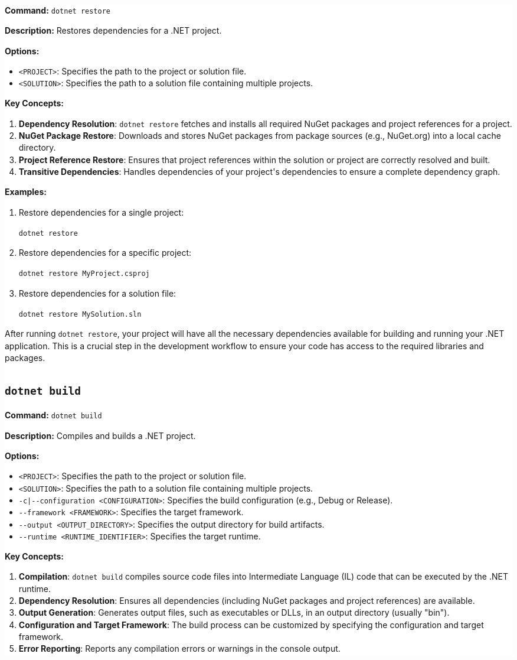 **Command:** `dotnet restore`

**Description:** Restores dependencies for a .NET project.

**Options:**
- `<PROJECT>`: Specifies the path to the project or solution file.
- `<SOLUTION>`: Specifies the path to a solution file containing multiple projects.

**Key Concepts:**
1. **Dependency Resolution**: `dotnet restore` fetches and installs all required NuGet packages and project references for a project.
2. **NuGet Package Restore**: Downloads and stores NuGet packages from package sources (e.g., NuGet.org) into a local cache directory.
3. **Project Reference Restore**: Ensures that project references within the solution or project are correctly resolved and built.
4. **Transitive Dependencies**: Handles dependencies of your project's dependencies to ensure a complete dependency graph.

**Examples:**
1. Restore dependencies for a single project:
   ```bash
   dotnet restore
   ```

2. Restore dependencies for a specific project:
   ```bash
   dotnet restore MyProject.csproj
   ```

3. Restore dependencies for a solution file:
   ```bash
   dotnet restore MySolution.sln
   ```

After running `dotnet restore`, your project will have all the necessary dependencies available for building and running your .NET application. This is a crucial step in the development workflow to ensure your code has access to the required libraries and packages.

## `dotnet build`

**Command:** `dotnet build`

**Description:** Compiles and builds a .NET project.

**Options:**
- `<PROJECT>`: Specifies the path to the project or solution file.
- `<SOLUTION>`: Specifies the path to a solution file containing multiple projects.
- `-c|--configuration <CONFIGURATION>`: Specifies the build configuration (e.g., Debug or Release).
- `--framework <FRAMEWORK>`: Specifies the target framework.
- `--output <OUTPUT_DIRECTORY>`: Specifies the output directory for build artifacts.
- `--runtime <RUNTIME_IDENTIFIER>`: Specifies the target runtime.

**Key Concepts:**
1. **Compilation**: `dotnet build` compiles source code files into Intermediate Language (IL) code that can be executed by the .NET runtime.
2. **Dependency Resolution**: Ensures all dependencies (including NuGet packages and project references) are available.
3. **Output Generation**: Generates output files, such as executables or DLLs, in an output directory (usually "bin").
4. **Configuration and Target Framework**: The build process can be customized by specifying the configuration and target framework.
5. **Error Reporting**: Reports any compilation errors or warnings in the console output.

